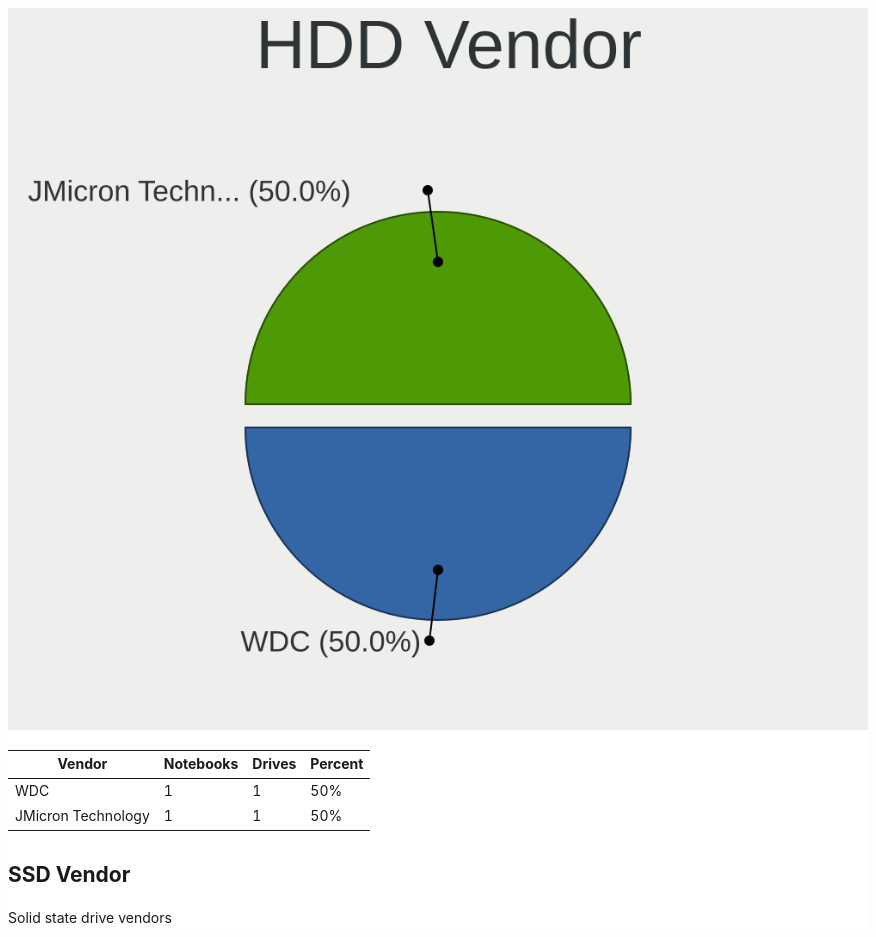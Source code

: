 ![HDD Vendor](./images/pie_chart/drive_hdd_vendor.svg)


| Vendor             | Notebooks | Drives | Percent |
|--------------------|-----------|--------|---------|
| WDC                | 1         | 1      | 50%     |
| JMicron Technology | 1         | 1      | 50%     |

SSD Vendor
----------

Solid state drive vendors
